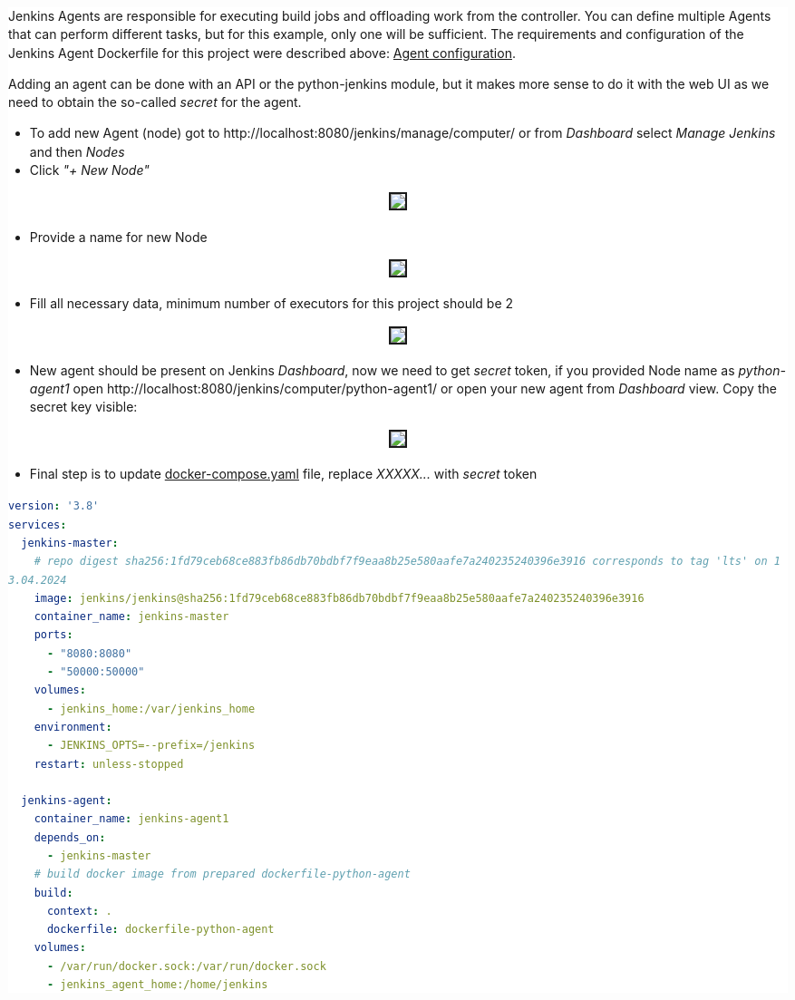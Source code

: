 Jenkins Agents are responsible for executing build jobs and offloading work from the controller. You can define multiple Agents that can perform different tasks, but for this example, only one will be sufficient. The requirements and configuration of the Jenkins Agent Dockerfile for this project were described above: [Agent configuration](#agent-docker-image).<br>

Adding an agent can be done with an API or the python-jenkins module, but it makes more sense to do it with the web UI as we need to obtain the so-called *secret* for the agent.<br>
- To add new Agent (node) got to http://localhost:8080/jenkins/manage/computer/ or from *Dashboard* select *Manage Jenkins* and then *Nodes* 
- Click *"+ New Node"*
<p align="center">
<img src="pictures/add-new-node.png" border=2, width=50%>
</p>

- Provide a name for new Node

<p align="center">
<img src="pictures/python-agent1.png" border=2, width=50%>
</p>

- Fill all necessary data, minimum number of executors for this project should be 2

<p align="center">
<img src="pictures/agent-parameters.png" border=2, width=50%>
</p>

* New agent should be present on Jenkins *Dashboard*, now we need to get *secret* token, if you provided Node name as *python-agent1* open http://localhost:8080/jenkins/computer/python-agent1/ or open your new agent from *Dashboard* view. Copy the secret key visible:
<p align="center">
<img src="pictures/secret-key.png" border=2, width=50%>
</p>

- Final step is to update [docker-compose.yaml](./docker/docker-compose.yaml) file, replace *XXXXX...* with *secret* token
<a id="docker-compose.yaml"></a>

```yaml
version: '3.8'
services:
  jenkins-master:
    # repo digest sha256:1fd79ceb68ce883fb86db70bdbf7f9eaa8b25e580aafe7a240235240396e3916 corresponds to tag 'lts' on 13.04.2024
    image: jenkins/jenkins@sha256:1fd79ceb68ce883fb86db70bdbf7f9eaa8b25e580aafe7a240235240396e3916
    container_name: jenkins-master
    ports:
      - "8080:8080"
      - "50000:50000"
    volumes:
      - jenkins_home:/var/jenkins_home
    environment:
      - JENKINS_OPTS=--prefix=/jenkins
    restart: unless-stopped

  jenkins-agent:
    container_name: jenkins-agent1
    depends_on:
      - jenkins-master
    # build docker image from prepared dockerfile-python-agent
    build:
      context: .
      dockerfile: dockerfile-python-agent
    volumes:
      - /var/run/docker.sock:/var/run/docker.sock
      - jenkins_agent_home:/home/jenkins
```